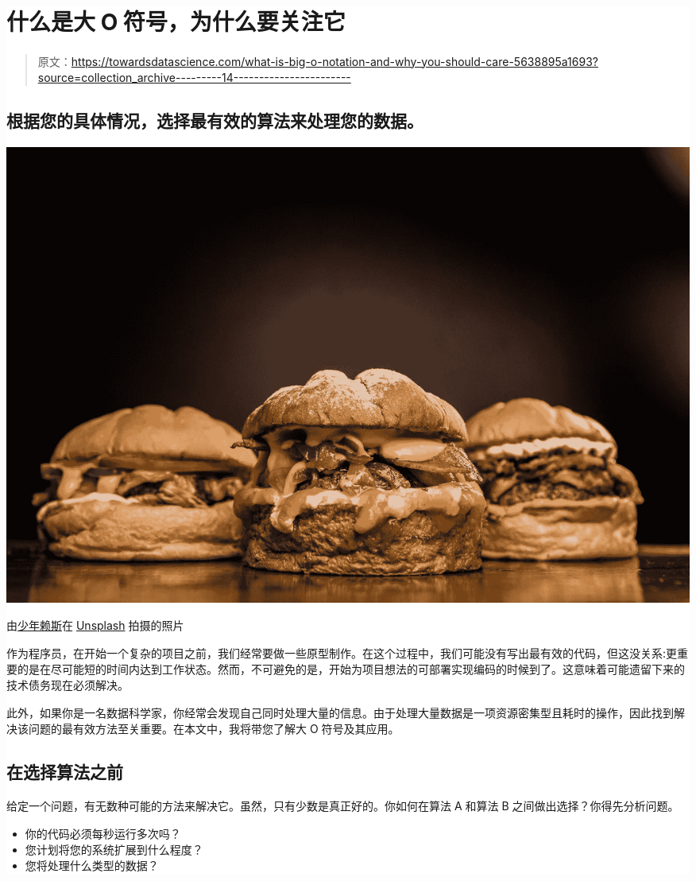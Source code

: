 # 什么是大 O 符号，为什么要关注它

> 原文：<https://towardsdatascience.com/what-is-big-o-notation-and-why-you-should-care-5638895a1693?source=collection_archive---------14----------------------->

## 根据您的具体情况，选择最有效的算法来处理您的数据。

![](img/571334f6fc9505ff05636312703f9194.png)

由[少年赖斯](https://unsplash.com/@juniorreisfoto?utm_source=medium&utm_medium=referral)在 [Unsplash](https://unsplash.com?utm_source=medium&utm_medium=referral) 拍摄的照片

作为程序员，在开始一个复杂的项目之前，我们经常要做一些原型制作。在这个过程中，我们可能没有写出最有效的代码，但这没关系:更重要的是在尽可能短的时间内达到工作状态。然而，不可避免的是，开始为项目想法的可部署实现编码的时候到了。这意味着可能遗留下来的技术债务现在必须解决。

此外，如果你是一名数据科学家，你经常会发现自己同时处理大量的信息。由于处理大量数据是一项资源密集型且耗时的操作，因此找到解决该问题的最有效方法至关重要。在本文中，我将带您了解大 O 符号及其应用。

## 在选择算法之前

给定一个问题，有无数种可能的方法来解决它。虽然，只有少数是真正好的。你如何在算法 A 和算法 B 之间做出选择？你得先分析问题。

*   你的代码必须每秒运行多次吗？
*   您计划将您的系统扩展到什么程度？
*   您将处理什么类型的数据？
